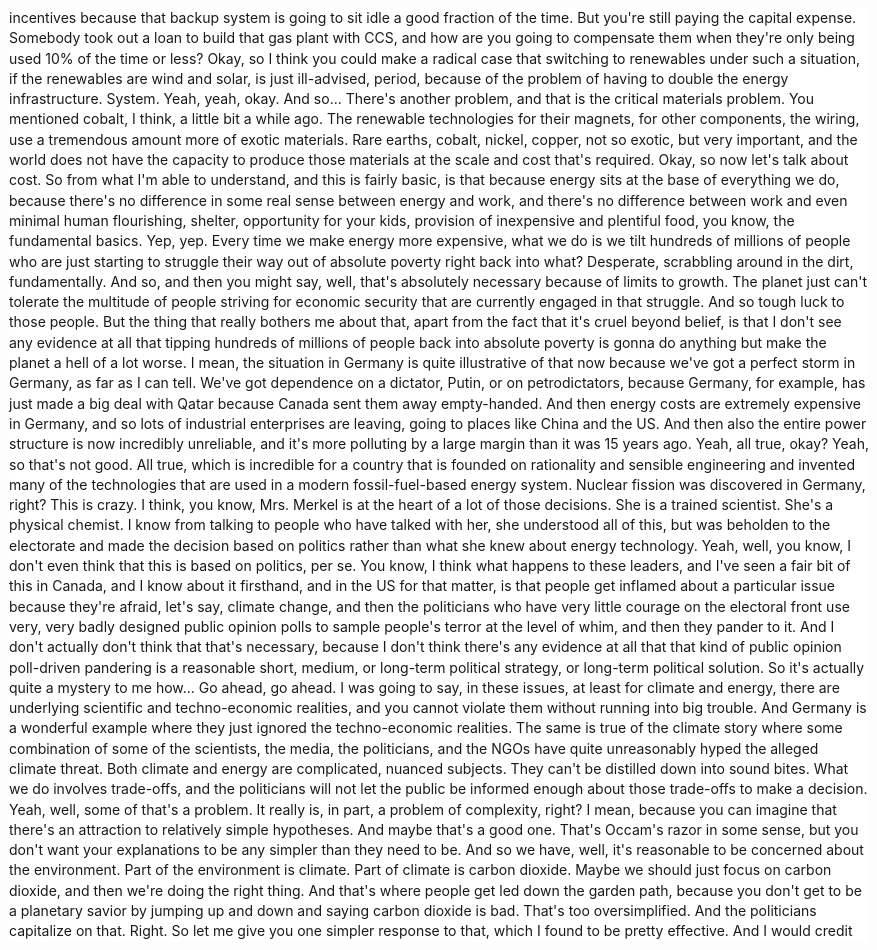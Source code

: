 incentives because that backup system is going to sit idle a good fraction of the time. But you're still paying the capital expense. Somebody took out a loan to build that gas plant with CCS, and how are you going to compensate them when they're only being used 10% of the time or less? Okay, so I think you could make a radical case that switching to renewables under such a situation, if the renewables are wind and solar, is just ill-advised, period, because of the problem of having to double the energy infrastructure. System. Yeah, yeah, okay. And so... There's another problem, and that is the critical materials problem. You mentioned cobalt, I think, a little bit a while ago. The renewable technologies for their magnets, for other components, the wiring, use a tremendous amount more of exotic materials. Rare earths, cobalt, nickel, copper, not so exotic, but very important, and the world does not have the capacity to produce those materials at the scale and cost that's required. Okay, so now let's talk about cost. So from what I'm able to understand, and this is fairly basic, is that because energy sits at the base of everything we do, because there's no difference in some real sense between energy and work, and there's no difference between work and even minimal human flourishing, shelter, opportunity for your kids, provision of inexpensive and plentiful food, you know, the fundamental basics. Yep, yep. Every time we make energy more expensive, what we do is we tilt hundreds of millions of people who are just starting to struggle their way out of absolute poverty right back into what? Desperate, scrabbling around in the dirt, fundamentally. And so, and then you might say, well, that's absolutely necessary because of limits to growth. The planet just can't tolerate the multitude of people striving for economic security that are currently engaged in that struggle. And so tough luck to those people. But the thing that really bothers me about that, apart from the fact that it's cruel beyond belief, is that I don't see any evidence at all that tipping hundreds of millions of people back into absolute poverty is gonna do anything but make the planet a hell of a lot worse. I mean, the situation in Germany is quite illustrative of that now because we've got a perfect storm in Germany, as far as I can tell. We've got dependence on a dictator, Putin, or on petrodictators, because Germany, for example, has just made a big deal with Qatar because Canada sent them away empty-handed. And then energy costs are extremely expensive in Germany, and so lots of industrial enterprises are leaving, going to places like China and the US. And then also the entire power structure is now incredibly unreliable, and it's more polluting by a large margin than it was 15 years ago. Yeah, all true, okay? Yeah, so that's not good. All true, which is incredible for a country that is founded on rationality and sensible engineering and invented many of the technologies that are used in a modern fossil-fuel-based energy system. Nuclear fission was discovered in Germany, right? This is crazy. I think, you know, Mrs. Merkel is at the heart of a lot of those decisions. She is a trained scientist. She's a physical chemist. I know from talking to people who have talked with her, she understood all of this, but was beholden to the electorate and made the decision based on politics rather than what she knew about energy technology. Yeah, well, you know, I don't even think that this is based on politics, per se. You know, I think what happens to these leaders, and I've seen a fair bit of this in Canada, and I know about it firsthand, and in the US for that matter, is that people get inflamed about a particular issue because they're afraid, let's say, climate change, and then the politicians who have very little courage on the electoral front use very, very badly designed public opinion polls to sample people's terror at the level of whim, and then they pander to it. And I don't actually don't think that that's necessary, because I don't think there's any evidence at all that that kind of public opinion poll-driven pandering is a reasonable short, medium, or long-term political strategy, or long-term political solution. So it's actually quite a mystery to me how... Go ahead, go ahead. I was going to say, in these issues, at least for climate and energy, there are underlying scientific and techno-economic realities, and you cannot violate them without running into big trouble. And Germany is a wonderful example where they just ignored the techno-economic realities. The same is true of the climate story where some combination of some of the scientists, the media, the politicians, and the NGOs have quite unreasonably hyped the alleged climate threat. Both climate and energy are complicated, nuanced subjects. They can't be distilled down into sound bites. What we do involves trade-offs, and the politicians will not let the public be informed enough about those trade-offs to make a decision. Yeah, well, some of that's a problem. It really is, in part, a problem of complexity, right? I mean, because you can imagine that there's an attraction to relatively simple hypotheses. And maybe that's a good one. That's Occam's razor in some sense, but you don't want your explanations to be any simpler than they need to be. And so we have, well, it's reasonable to be concerned about the environment. Part of the environment is climate. Part of climate is carbon dioxide. Maybe we should just focus on carbon dioxide, and then we're doing the right thing. And that's where people get led down the garden path, because you don't get to be a planetary savior by jumping up and down and saying carbon dioxide is bad. That's too oversimplified. And the politicians capitalize on that. Right. So let me give you one simpler response to that, which I found to be pretty effective. And I would credit